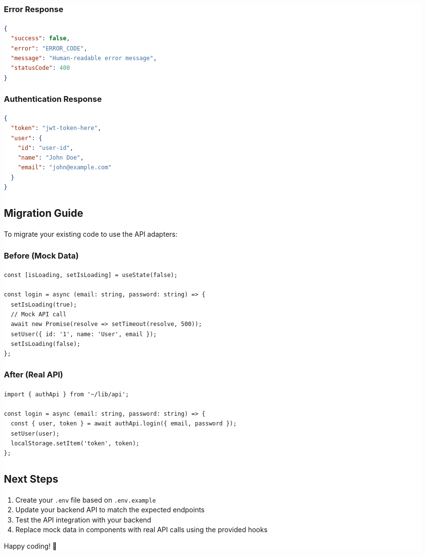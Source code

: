 ### Error Response
```json
{
  "success": false,
  "error": "ERROR_CODE",
  "message": "Human-readable error message",
  "statusCode": 400
}
```

### Authentication Response
```json
{
  "token": "jwt-token-here",
  "user": {
    "id": "user-id",
    "name": "John Doe",
    "email": "john@example.com"
  }
}
```

## Migration Guide

To migrate your existing code to use the API adapters:

### Before (Mock Data)
```tsx
const [isLoading, setIsLoading] = useState(false);

const login = async (email: string, password: string) => {
  setIsLoading(true);
  // Mock API call
  await new Promise(resolve => setTimeout(resolve, 500));
  setUser({ id: '1', name: 'User', email });
  setIsLoading(false);
};
```

### After (Real API)
```tsx
import { authApi } from '~/lib/api';

const login = async (email: string, password: string) => {
  const { user, token } = await authApi.login({ email, password });
  setUser(user);
  localStorage.setItem('token', token);
};
```

## Next Steps

1. Create your `.env` file based on `.env.example`
2. Update your backend API to match the expected endpoints
3. Test the API integration with your backend
4. Replace mock data in components with real API calls using the provided hooks

Happy coding! 🚀
